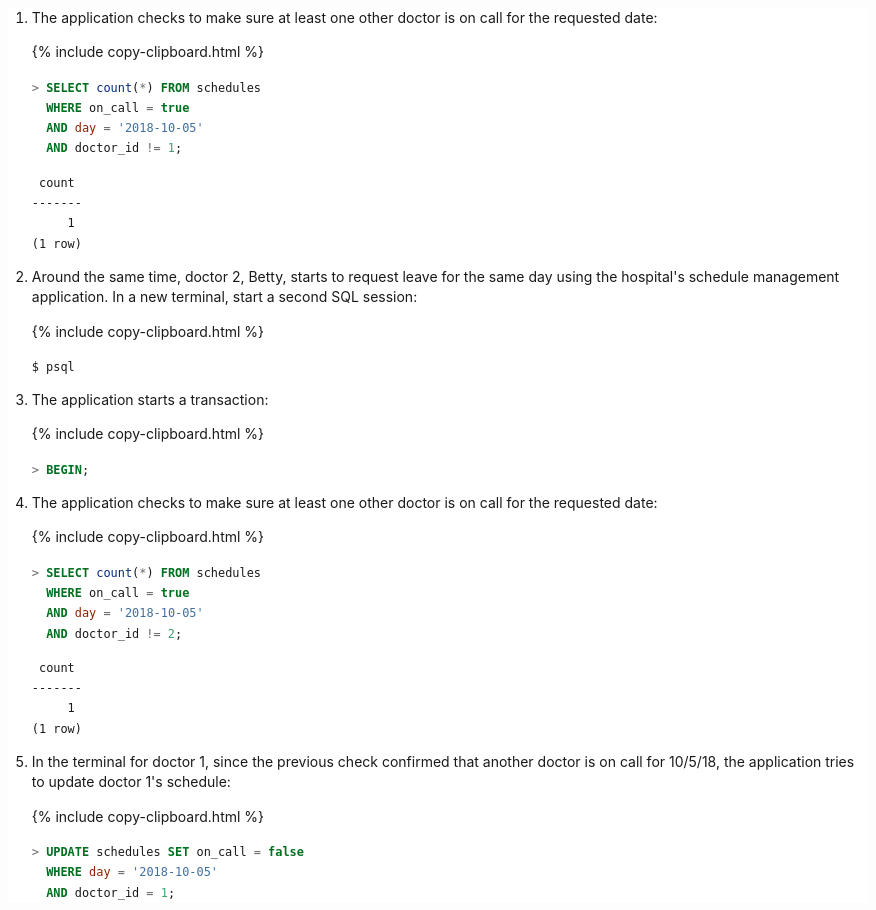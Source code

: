 1. The application checks to make sure at least one other doctor is on call for the requested date:

    {% include copy-clipboard.html %}
    ~~~ sql
    > SELECT count(*) FROM schedules
      WHERE on_call = true
      AND day = '2018-10-05'
      AND doctor_id != 1;
    ~~~

    ~~~
     count
    -------
         1
    (1 row)
    ~~~

1. Around the same time, doctor 2, Betty, starts to request leave for the same day using the hospital's schedule management application. In a new terminal, start a second SQL session:

    {% include copy-clipboard.html %}
    ~~~ shell
    $ psql
    ~~~

1. The application starts a transaction:

    {% include copy-clipboard.html %}
    ~~~ sql
    > BEGIN;
    ~~~

1. The application checks to make sure at least one other doctor is on call for the requested date:

    {% include copy-clipboard.html %}
    ~~~ sql
    > SELECT count(*) FROM schedules
      WHERE on_call = true
      AND day = '2018-10-05'
      AND doctor_id != 2;
    ~~~

    ~~~
     count
    -------
         1
    (1 row)
    ~~~

1. In the terminal for doctor 1, since the previous check confirmed that another doctor is on call for 10/5/18, the application tries to update doctor 1's schedule:

    {% include copy-clipboard.html %}
    ~~~ sql
    > UPDATE schedules SET on_call = false
      WHERE day = '2018-10-05'
      AND doctor_id = 1;
    ~~~
